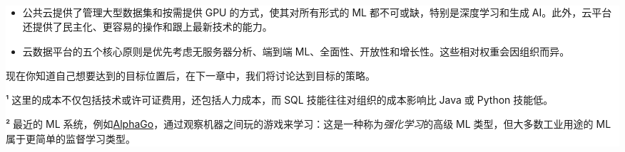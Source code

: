 +   公共云提供了管理大型数据集和按需提供 GPU 的方式，使其对所有形式的 ML 都不可或缺，特别是深度学习和生成 AI。此外，云平台还提供了民主化、更容易的操作和跟上最新技术的能力。

+   云数据平台的五个核心原则是优先考虑无服务器分析、端到端 ML、全面性、开放性和增长性。这些相对权重会因组织而异。

现在你知道自己想要达到的目标位置后，在下一章中，我们将讨论达到目标的策略。

¹ 这里的成本不仅包括技术或许可证费用，还包括人力成本，而 SQL 技能往往对组织的成本影响比 Java 或 Python 技能低。

² 最近的 ML 系统，例如[AlphaGo](https://oreil.ly/Garre)，通过观察机器之间玩的游戏来学习：这是一种称为*强化学习*的高级 ML 类型，但大多数工业用途的 ML 属于更简单的监督学习类型。
